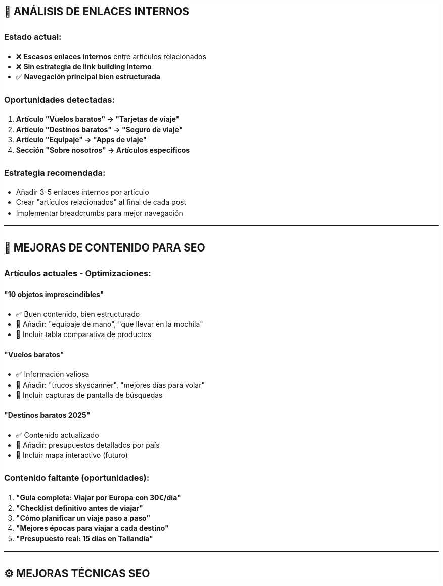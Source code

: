 
## 🔗 ANÁLISIS DE ENLACES INTERNOS

### **Estado actual:**
- ❌ **Escasos enlaces internos** entre artículos relacionados
- ❌ **Sin estrategia de link building interno**
- ✅ **Navegación principal bien estructurada**

### **Oportunidades detectadas:**
1. **Artículo "Vuelos baratos" → "Tarjetas de viaje"**
2. **Artículo "Destinos baratos" → "Seguro de viaje"**
3. **Artículo "Equipaje" → "Apps de viaje"**
4. **Sección "Sobre nosotros" → Artículos específicos**

### **Estrategia recomendada:**
- Añadir 3-5 enlaces internos por artículo
- Crear "artículos relacionados" al final de cada post
- Implementar breadcrumbs para mejor navegación

---

## 📄 MEJORAS DE CONTENIDO PARA SEO

### **Artículos actuales - Optimizaciones:**

#### **"10 objetos imprescindibles"**
- ✅ Buen contenido, bien estructurado
- 🎯 Añadir: "equipaje de mano", "que llevar en la mochila"
- 🎯 Incluir tabla comparativa de productos

#### **"Vuelos baratos"**
- ✅ Información valiosa
- 🎯 Añadir: "trucos skyscanner", "mejores días para volar"
- 🎯 Incluir capturas de pantalla de búsquedas

#### **"Destinos baratos 2025"**
- ✅ Contenido actualizado
- 🎯 Añadir: presupuestos detallados por país
- 🎯 Incluir mapa interactivo (futuro)

### **Contenido faltante (oportunidades):**
1. **"Guía completa: Viajar por Europa con 30€/día"**
2. **"Checklist definitivo antes de viajar"**
3. **"Cómo planificar un viaje paso a paso"**
4. **"Mejores épocas para viajar a cada destino"**
5. **"Presupuesto real: 15 días en Tailandia"**

---

## ⚙️ MEJORAS TÉCNICAS SEO
